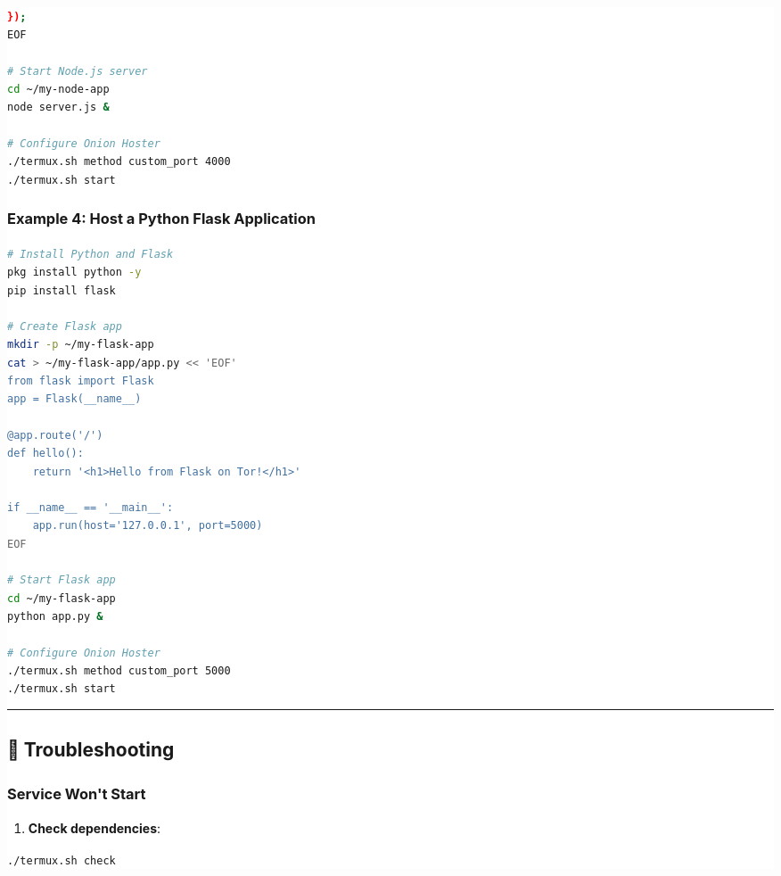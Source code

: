 ```bash
});
EOF

# Start Node.js server
cd ~/my-node-app
node server.js &

# Configure Onion Hoster
./termux.sh method custom_port 4000
./termux.sh start
```

### Example 4: Host a Python Flask Application

```bash
# Install Python and Flask
pkg install python -y
pip install flask

# Create Flask app
mkdir -p ~/my-flask-app
cat > ~/my-flask-app/app.py << 'EOF'
from flask import Flask
app = Flask(__name__)

@app.route('/')
def hello():
    return '<h1>Hello from Flask on Tor!</h1>'

if __name__ == '__main__':
    app.run(host='127.0.0.1', port=5000)
EOF

# Start Flask app
cd ~/my-flask-app
python app.py &

# Configure Onion Hoster
./termux.sh method custom_port 5000
./termux.sh start
```

---

## 🔧 Troubleshooting

### Service Won't Start

1. **Check dependencies**:
```bash
./termux.sh check
```
